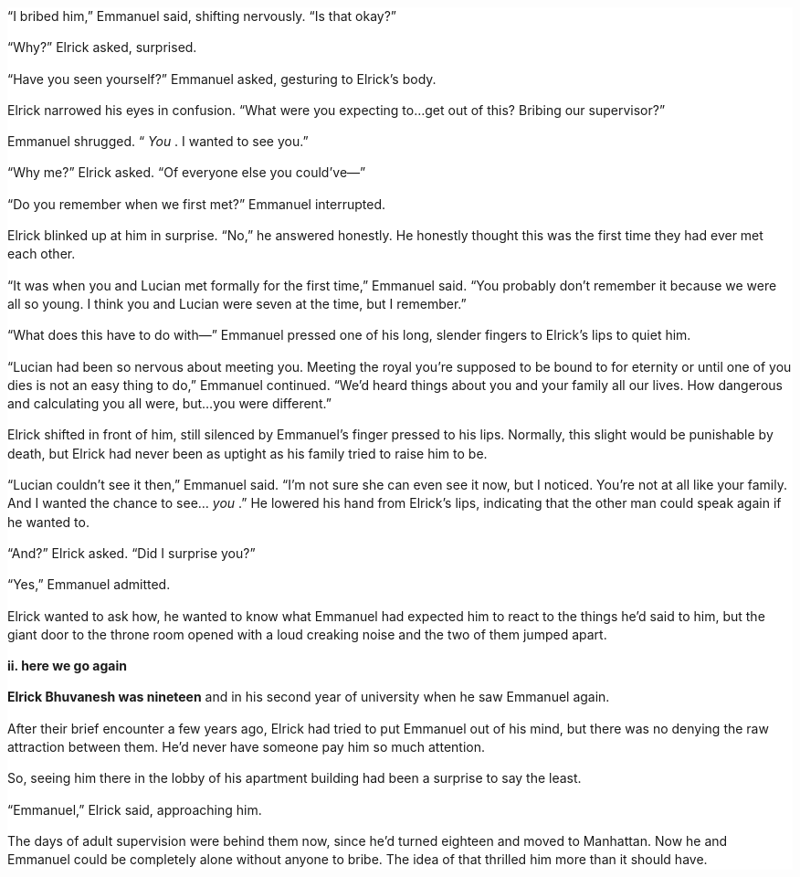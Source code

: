 “I bribed him,” Emmanuel said, shifting nervously. “Is that okay?”

“Why?” Elrick asked, surprised.

“Have you seen yourself?” Emmanuel asked, gesturing to Elrick’s body.

Elrick narrowed his eyes in confusion. “What were you expecting to…get out of this? Bribing our supervisor?”

Emmanuel shrugged. “ *You* . I wanted to see you.”

“Why me?” Elrick asked. “Of everyone else you could’ve—”

“Do you remember when we first met?” Emmanuel interrupted.

Elrick blinked up at him in surprise. “No,” he answered honestly. He honestly thought this was the first time they had ever met each other.

“It was when you and Lucian met formally for the first time,” Emmanuel said. “You probably don’t remember it because we were all so young. I think you and Lucian were seven at the time, but I remember.”

“What does this have to do with—” Emmanuel pressed one of his long, slender fingers to Elrick’s lips to quiet him.

“Lucian had been so nervous about meeting you. Meeting the royal you’re supposed to be bound to for eternity or until one of you dies is not an easy thing to do,” Emmanuel continued. “We’d heard things about you and your family all our lives. How dangerous and calculating you all were, but…you were different.”

Elrick shifted in front of him, still silenced by Emmanuel’s finger pressed to his lips. Normally, this slight would be punishable by death, but Elrick had never been as uptight as his family tried to raise him to be.

“Lucian couldn’t see it then,” Emmanuel said. “I’m not sure she can even see it now, but I noticed. You’re not at all like your family. And I wanted the chance to see… *you* .” He lowered his hand from Elrick’s lips, indicating that the other man could speak again if he wanted to.

“And?” Elrick asked. “Did I surprise you?”

“Yes,” Emmanuel admitted.

Elrick wanted to ask how, he wanted to know what Emmanuel had expected him to react to the things he’d said to him, but the giant door to the throne room opened with a loud creaking noise and the two of them jumped apart.

  **ii. here we go again**

**Elrick Bhuvanesh was nineteen** and in his second year of university when he saw Emmanuel again.

After their brief encounter a few years ago, Elrick had tried to put Emmanuel out of his mind, but there was no denying the raw attraction between them. He’d never have someone pay him so much attention.

So, seeing him there in the lobby of his apartment building had been a surprise to say the least.

“Emmanuel,” Elrick said, approaching him.

The days of adult supervision were behind them now, since he’d turned eighteen and moved to Manhattan. Now he and Emmanuel could be completely alone without anyone to bribe. The idea of that thrilled him more than it should have.
